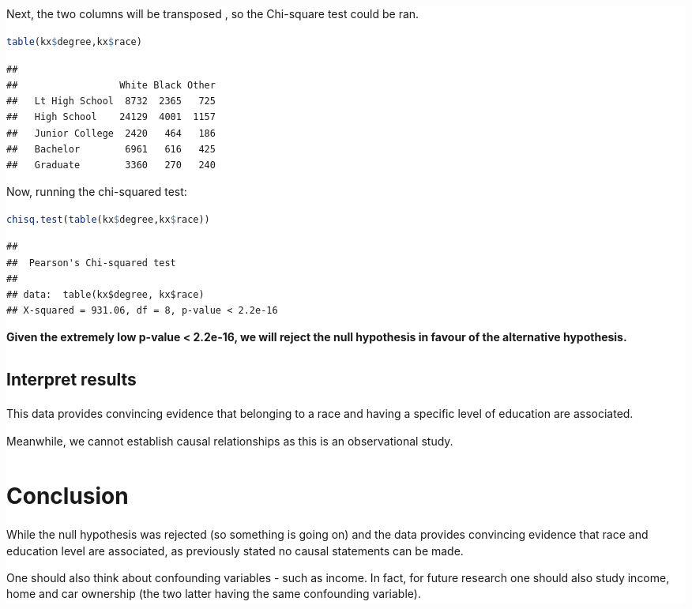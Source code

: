 Next, the two columns will be transposed , so the Chi-square test could be ran.

``` r
table(kx$degree,kx$race)
```

    ##                 
    ##                  White Black Other
    ##   Lt High School  8732  2365   725
    ##   High School    24129  4001  1157
    ##   Junior College  2420   464   186
    ##   Bachelor        6961   616   425
    ##   Graduate        3360   270   240

Now, running the chi-squared test:

``` r
chisq.test(table(kx$degree,kx$race))
```

    ## 
    ##  Pearson's Chi-squared test
    ## 
    ## data:  table(kx$degree, kx$race)
    ## X-squared = 931.06, df = 8, p-value < 2.2e-16

**Given the extremely low p-value &lt; 2.2e-16, we will reject the null hypothesis in favour of the alternative hypothesis.**

Interpret results
-----------------

This data provides convincing evidence that belonging to a race and having a specific level of education are associated.

Meanwhile, we cannot establish causal relationships as this is an observational study.

Conclusion
==========

While the null hypothesis was rejected (so something is going on) and the data provides convincing evidence that race and education level are associated, as previously stated no causal statements can be made.

One should also think about confounding variables - such as income. In fact, for future research one should also study income, home and car ownership (the two latter having the same confounding variable).
